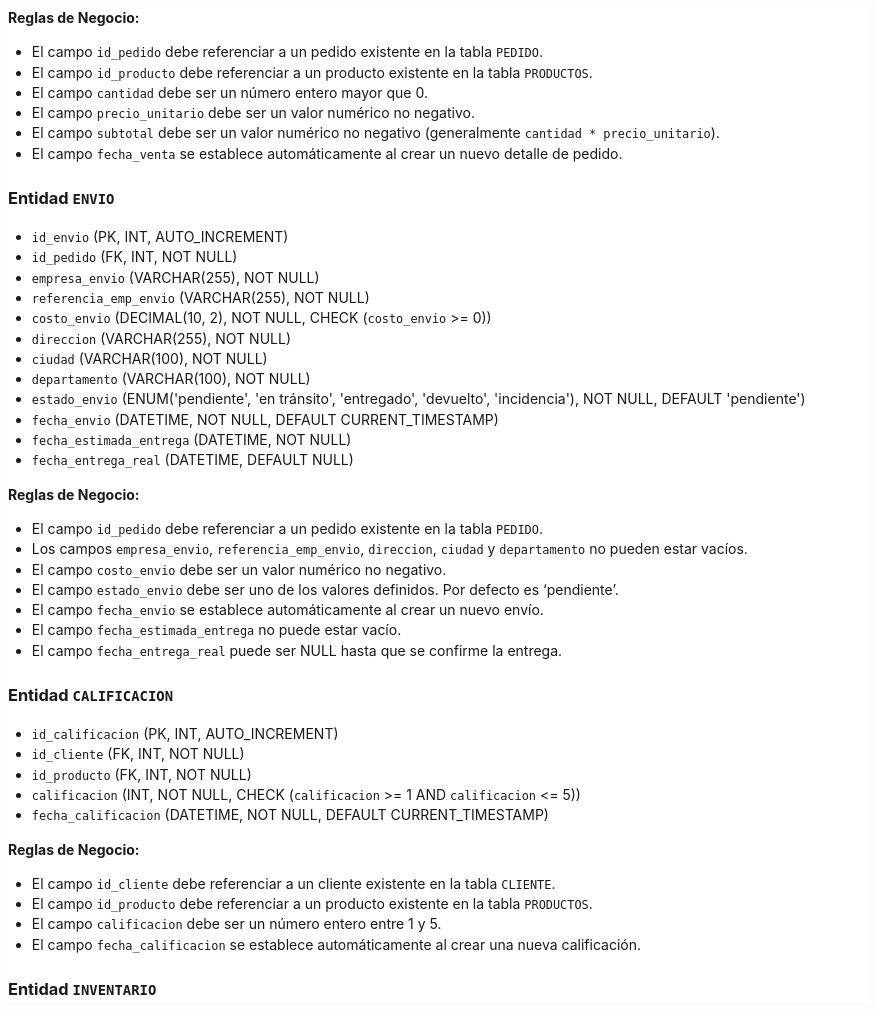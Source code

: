 **Reglas de Negocio:**

-   El campo `id_pedido` debe referenciar a un pedido existente en la tabla `PEDIDO`.
-   El campo `id_producto` debe referenciar a un producto existente en la tabla `PRODUCTOS`.
-   El campo `cantidad` debe ser un número entero mayor que 0.
-   El campo `precio_unitario` debe ser un valor numérico no negativo.
-   El campo `subtotal` debe ser un valor numérico no negativo (generalmente `cantidad * precio_unitario`).
-   El campo `fecha_venta` se establece automáticamente al crear un nuevo detalle de pedido.

### Entidad `ENVIO`

-   `id_envio` (PK, INT, AUTO_INCREMENT)
-   `id_pedido` (FK, INT, NOT NULL)
-   `empresa_envio` (VARCHAR(255), NOT NULL)
-   `referencia_emp_envio` (VARCHAR(255), NOT NULL)
-   `costo_envio` (DECIMAL(10, 2), NOT NULL, CHECK (`costo_envio` >= 0))
-   `direccion` (VARCHAR(255), NOT NULL)
-   `ciudad` (VARCHAR(100), NOT NULL)
-   `departamento` (VARCHAR(100), NOT NULL)
-   `estado_envio` (ENUM('pendiente', 'en tránsito', 'entregado', 'devuelto', 'incidencia'), NOT NULL, DEFAULT 'pendiente')
-   `fecha_envio` (DATETIME, NOT NULL, DEFAULT CURRENT_TIMESTAMP)
-   `fecha_estimada_entrega` (DATETIME, NOT NULL)
-   `fecha_entrega_real` (DATETIME, DEFAULT NULL)

**Reglas de Negocio:**

-   El campo `id_pedido` debe referenciar a un pedido existente en la tabla `PEDIDO`.
-   Los campos `empresa_envio`, `referencia_emp_envio`, `direccion`, `ciudad` y `departamento` no pueden estar vacíos.
-   El campo `costo_envio` debe ser un valor numérico no negativo.
-   El campo `estado_envio` debe ser uno de los valores definidos. Por defecto es ‘pendiente’.
-   El campo `fecha_envio` se establece automáticamente al crear un nuevo envío.
-   El campo `fecha_estimada_entrega` no puede estar vacío.
-   El campo `fecha_entrega_real` puede ser NULL hasta que se confirme la entrega.

### Entidad `CALIFICACION`

-   `id_calificacion` (PK, INT, AUTO_INCREMENT)
-   `id_cliente` (FK, INT, NOT NULL)
-   `id_producto` (FK, INT, NOT NULL)
-   `calificacion` (INT, NOT NULL, CHECK (`calificacion` >= 1 AND `calificacion` <= 5))
-   `fecha_calificacion` (DATETIME, NOT NULL, DEFAULT CURRENT_TIMESTAMP)

**Reglas de Negocio:**

-   El campo `id_cliente` debe referenciar a un cliente existente en la tabla `CLIENTE`.
-   El campo `id_producto` debe referenciar a un producto existente en la tabla `PRODUCTOS`.
-   El campo `calificacion` debe ser un número entero entre 1 y 5.
-   El campo `fecha_calificacion` se establece automáticamente al crear una nueva calificación.

### Entidad `INVENTARIO`
